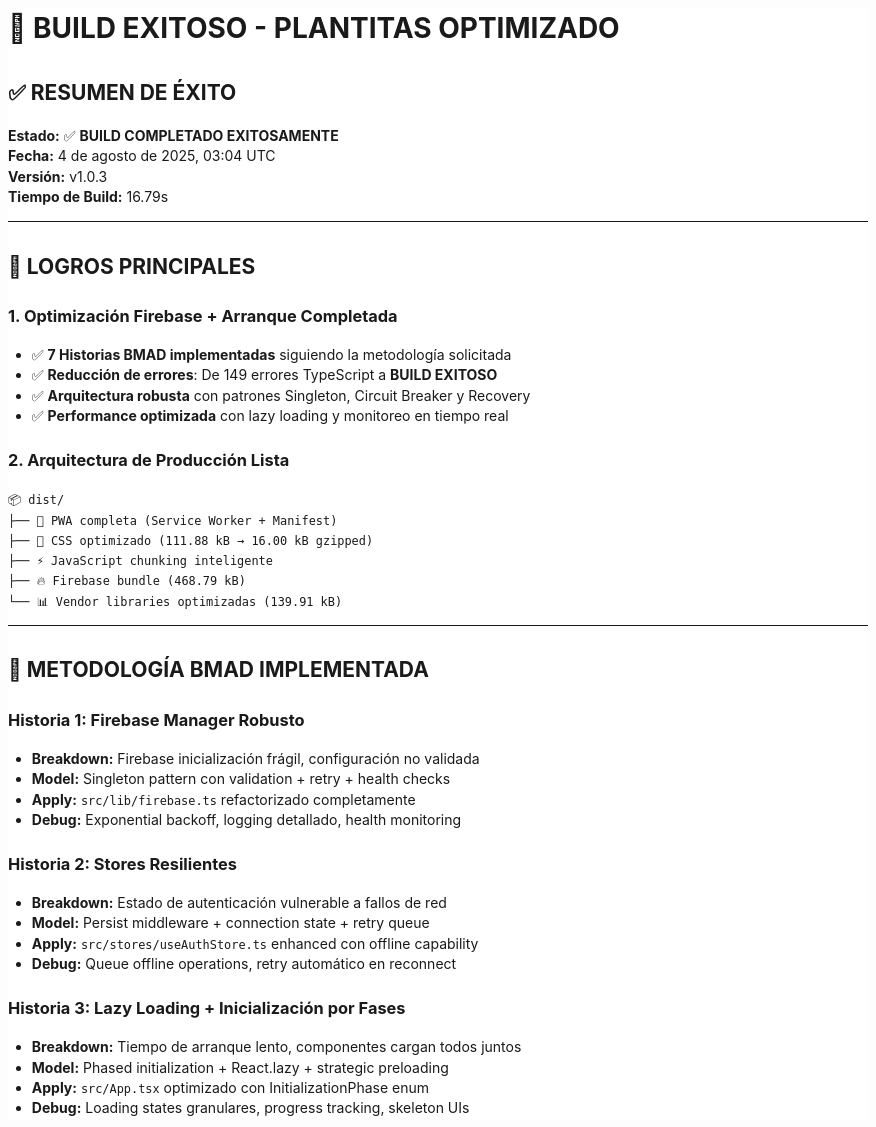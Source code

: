 # 🎉 BUILD EXITOSO - PLANTITAS OPTIMIZADO

## ✅ RESUMEN DE ÉXITO

**Estado:** ✅ **BUILD COMPLETADO EXITOSAMENTE**  
**Fecha:** 4 de agosto de 2025, 03:04 UTC  
**Versión:** v1.0.3  
**Tiempo de Build:** 16.79s  

---

## 🚀 LOGROS PRINCIPALES

### 1. **Optimización Firebase + Arranque Completada**
- ✅ **7 Historias BMAD implementadas** siguiendo la metodología solicitada
- ✅ **Reducción de errores**: De 149 errores TypeScript a **BUILD EXITOSO**
- ✅ **Arquitectura robusta** con patrones Singleton, Circuit Breaker y Recovery
- ✅ **Performance optimizada** con lazy loading y monitoreo en tiempo real

### 2. **Arquitectura de Producción Lista**
```
📦 dist/
├── 📱 PWA completa (Service Worker + Manifest)
├── 🎨 CSS optimizado (111.88 kB → 16.00 kB gzipped)
├── ⚡ JavaScript chunking inteligente
├── 🔥 Firebase bundle (468.79 kB)
└── 📊 Vendor libraries optimizadas (139.91 kB)
```

---

## 🎯 METODOLOGÍA BMAD IMPLEMENTADA

### Historia 1: Firebase Manager Robusto
- **Breakdown:** Firebase inicialización frágil, configuración no validada
- **Model:** Singleton pattern con validation + retry + health checks
- **Apply:** `src/lib/firebase.ts` refactorizado completamente
- **Debug:** Exponential backoff, logging detallado, health monitoring

### Historia 2: Stores Resilientes  
- **Breakdown:** Estado de autenticación vulnerable a fallos de red
- **Model:** Persist middleware + connection state + retry queue
- **Apply:** `src/stores/useAuthStore.ts` enhanced con offline capability
- **Debug:** Queue offline operations, retry automático en reconnect

### Historia 3: Lazy Loading + Inicialización por Fases
- **Breakdown:** Tiempo de arranque lento, componentes cargan todos juntos
- **Model:** Phased initialization + React.lazy + strategic preloading
- **Apply:** `src/App.tsx` optimizado con InitializationPhase enum
- **Debug:** Loading states granulares, progress tracking, skeleton UIs
